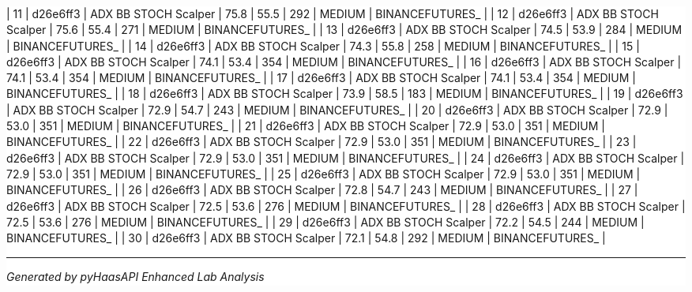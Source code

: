 | 11 | d26e6ff3 | ADX BB STOCH Scalper | 75.8 | 55.5 | 292 | MEDIUM | BINANCEFUTURES_ |
| 12 | d26e6ff3 | ADX BB STOCH Scalper | 75.6 | 55.4 | 271 | MEDIUM | BINANCEFUTURES_ |
| 13 | d26e6ff3 | ADX BB STOCH Scalper | 74.5 | 53.9 | 284 | MEDIUM | BINANCEFUTURES_ |
| 14 | d26e6ff3 | ADX BB STOCH Scalper | 74.3 | 55.8 | 258 | MEDIUM | BINANCEFUTURES_ |
| 15 | d26e6ff3 | ADX BB STOCH Scalper | 74.1 | 53.4 | 354 | MEDIUM | BINANCEFUTURES_ |
| 16 | d26e6ff3 | ADX BB STOCH Scalper | 74.1 | 53.4 | 354 | MEDIUM | BINANCEFUTURES_ |
| 17 | d26e6ff3 | ADX BB STOCH Scalper | 74.1 | 53.4 | 354 | MEDIUM | BINANCEFUTURES_ |
| 18 | d26e6ff3 | ADX BB STOCH Scalper | 73.9 | 58.5 | 183 | MEDIUM | BINANCEFUTURES_ |
| 19 | d26e6ff3 | ADX BB STOCH Scalper | 72.9 | 54.7 | 243 | MEDIUM | BINANCEFUTURES_ |
| 20 | d26e6ff3 | ADX BB STOCH Scalper | 72.9 | 53.0 | 351 | MEDIUM | BINANCEFUTURES_ |
| 21 | d26e6ff3 | ADX BB STOCH Scalper | 72.9 | 53.0 | 351 | MEDIUM | BINANCEFUTURES_ |
| 22 | d26e6ff3 | ADX BB STOCH Scalper | 72.9 | 53.0 | 351 | MEDIUM | BINANCEFUTURES_ |
| 23 | d26e6ff3 | ADX BB STOCH Scalper | 72.9 | 53.0 | 351 | MEDIUM | BINANCEFUTURES_ |
| 24 | d26e6ff3 | ADX BB STOCH Scalper | 72.9 | 53.0 | 351 | MEDIUM | BINANCEFUTURES_ |
| 25 | d26e6ff3 | ADX BB STOCH Scalper | 72.9 | 53.0 | 351 | MEDIUM | BINANCEFUTURES_ |
| 26 | d26e6ff3 | ADX BB STOCH Scalper | 72.8 | 54.7 | 243 | MEDIUM | BINANCEFUTURES_ |
| 27 | d26e6ff3 | ADX BB STOCH Scalper | 72.5 | 53.6 | 276 | MEDIUM | BINANCEFUTURES_ |
| 28 | d26e6ff3 | ADX BB STOCH Scalper | 72.5 | 53.6 | 276 | MEDIUM | BINANCEFUTURES_ |
| 29 | d26e6ff3 | ADX BB STOCH Scalper | 72.2 | 54.5 | 244 | MEDIUM | BINANCEFUTURES_ |
| 30 | d26e6ff3 | ADX BB STOCH Scalper | 72.1 | 54.8 | 292 | MEDIUM | BINANCEFUTURES_ |

---
*Generated by pyHaasAPI Enhanced Lab Analysis*

